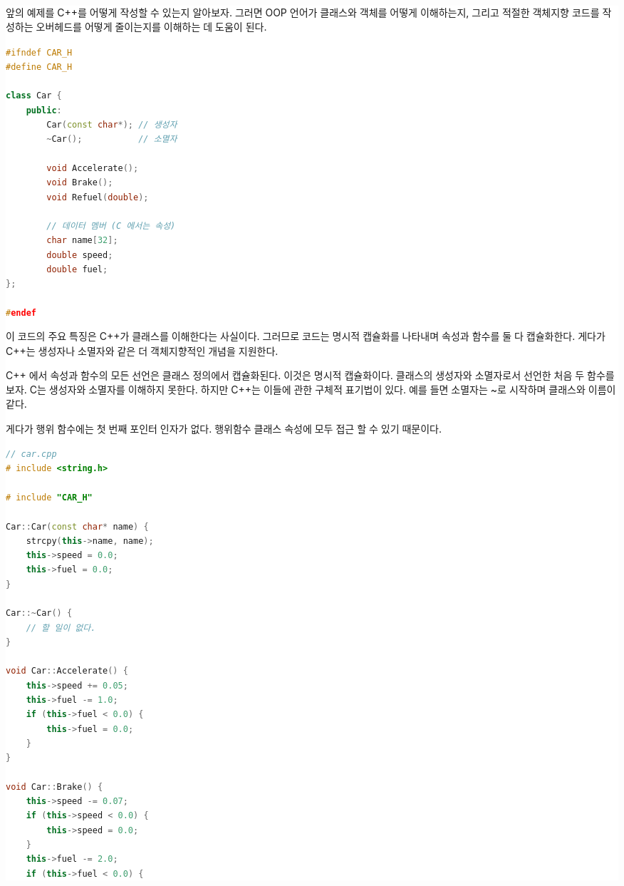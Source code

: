 앞의 예제를 C++를 어떻게 작성할 수 있는지 알아보자. 그러면 OOP 언어가 클래스와 객체를 어떻게 이해하는지, 그리고 적절한 객체지향 코드를 작성하는 오버헤드를 어떻게 줄이는지를 이해하는 데 도움이 된다.



```c++
#ifndef CAR_H
#define CAR_H

class Car {
    public:
    	Car(const char*); // 생성자
    	~Car();			  // 소멸자
    
    	void Accelerate();
    	void Brake();
    	void Refuel(double);
    
    	// 데이터 멤버 (C 에서는 속성)
    	char name[32];
    	double speed;
    	double fuel;
};

#endef
```

이 코드의 주요 특징은 C++가 클래스를 이해한다는 사실이다. 그러므로 코드는 명시적 캡슐화를 나타내며 속성과 함수를 둘 다 캡슐화한다. 게다가 C++는 생성자나 소멸자와 같은 더 객체지향적인 개념을 지원한다.

C++ 에서 속성과 함수의 모든 선언은 클래스 정의에서 캡슐화된다. 이것은 명시적 캡슐화이다. 클래스의 생성자와 소멸자로서 선언한 처음 두 함수를 보자. C는 생성자와 소멸자를 이해하지 못한다. 하지만 C++는 이들에 관한 구체적 표기법이 있다. 예를 들면 소멸자는 ~로 시작하며 클래스와 이름이 같다.

게다가 행위 함수에는 첫 번째 포인터 인자가 없다. 행위함수 클래스 속성에 모두 접근 할 수 있기 때문이다.



```C++
// car.cpp
# include <string.h>

# include "CAR_H"

Car::Car(const char* name) {
    strcpy(this->name, name);
    this->speed = 0.0;
    this->fuel = 0.0;
}

Car::~Car() {
    // 할 일이 없다.
}

void Car::Accelerate() {
    this->speed += 0.05;
    this->fuel -= 1.0;
    if (this->fuel < 0.0) {
        this->fuel = 0.0;
    }
}

void Car::Brake() {
    this->speed -= 0.07;
    if (this->speed < 0.0) {
        this->speed = 0.0;
    }
    this->fuel -= 2.0;
    if (this->fuel < 0.0) {
```